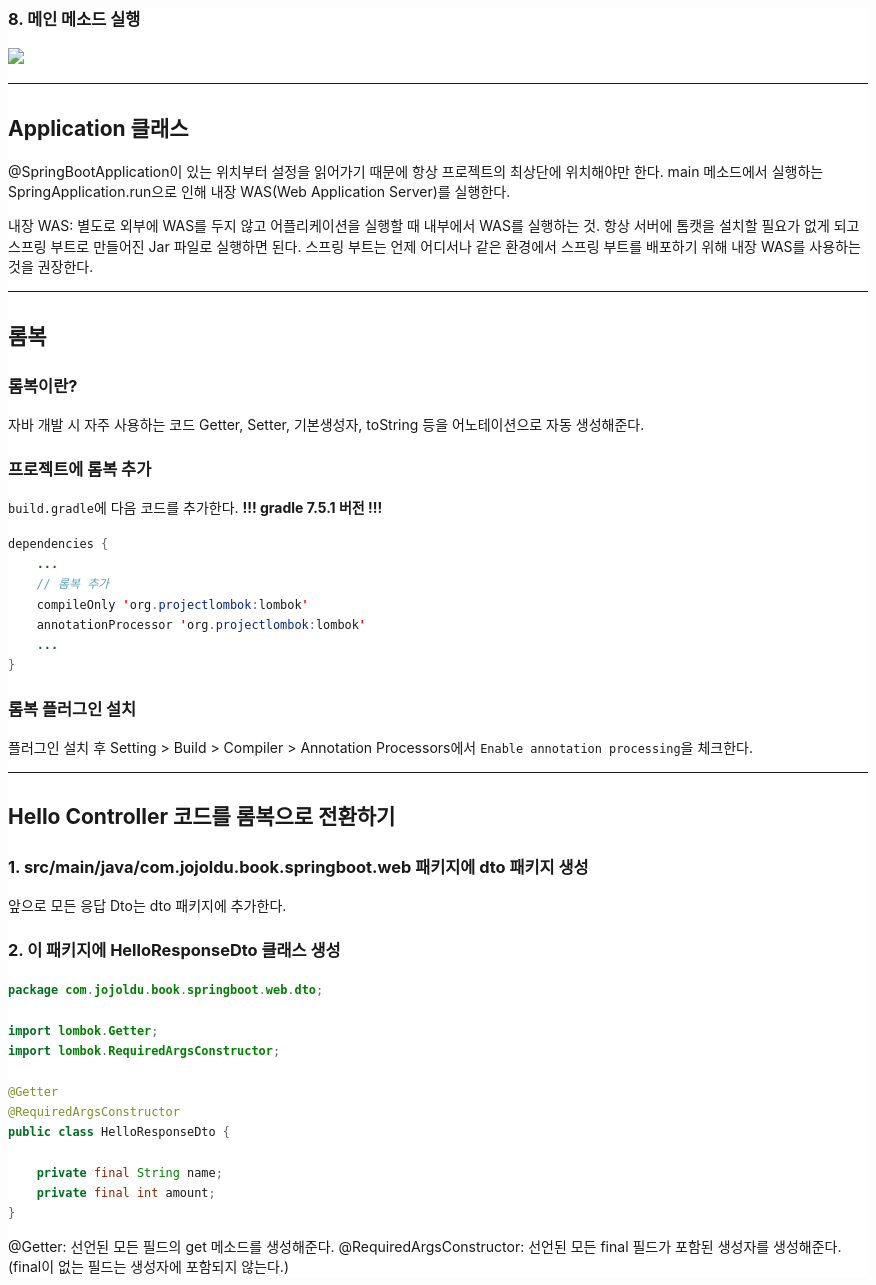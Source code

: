 ### 8. 메인 메소드 실행
![](https://velog.velcdn.com/images/xyzw/post/2e2ceb4d-e633-4fe9-8211-bed0ded033ee/image.png)

---

## Application 클래스
@SpringBootApplication이  있는 위치부터 설정을 읽어가기 때문에 항상 프로젝트의 최상단에 위치해야만 한다.
main 메소드에서 실행하는 SpringApplication.run으로 인해 내장 WAS(Web Application Server)를 실행한다.

내장 WAS: 별도로 외부에 WAS를 두지 않고 어플리케이션을 실행할 때 내부에서 WAS를 실행하는 것. 항상 서버에 톰캣을 설치할 필요가 없게 되고 스프링 부트로 만들어진 Jar 파일로 실행하면 된다.
스프링 부트는 언제 어디서나 같은 환경에서 스프링 부트를 배포하기 위해 내장 WAS를 사용하는 것을 권장한다.

---


## 롬복
### 롬복이란?
자바 개발 시 자주 사용하는 코드 Getter, Setter, 기본생성자, toString 등을 어노테이션으로 자동 생성해준다.

### 프로젝트에 롬복 추가
`build.gradle`에 다음 코드를 추가한다.
**!!! gradle 7.5.1 버전 !!!**
``` java
dependencies {
	...
	// 롬복 추가
    compileOnly 'org.projectlombok:lombok'
    annotationProcessor 'org.projectlombok:lombok'
    ...
}
```
### 롬복 플러그인 설치
플러그인 설치 후 Setting > Build > Compiler > Annotation Processors에서 `Enable annotation processing`을 체크한다.

---

## Hello Controller 코드를 롬복으로 전환하기
### 1. src/main/java/com.jojoldu.book.springboot.web 패키지에 dto 패키지 생성
앞으로 모든 응답 Dto는 dto 패키지에 추가한다.
### 2. 이 패키지에 HelloResponseDto 클래스 생성
``` java
package com.jojoldu.book.springboot.web.dto;

import lombok.Getter;
import lombok.RequiredArgsConstructor;

@Getter
@RequiredArgsConstructor
public class HelloResponseDto {

    private final String name;
    private final int amount;
}
```
@Getter: 선언된 모든 필드의 get 메소드를 생성해준다.
@RequiredArgsConstructor: 선언된 모든 final 필드가 포함된 생성자를 생성해준다. (final이 없는 필드는 생성자에 포함되지 않는다.)
